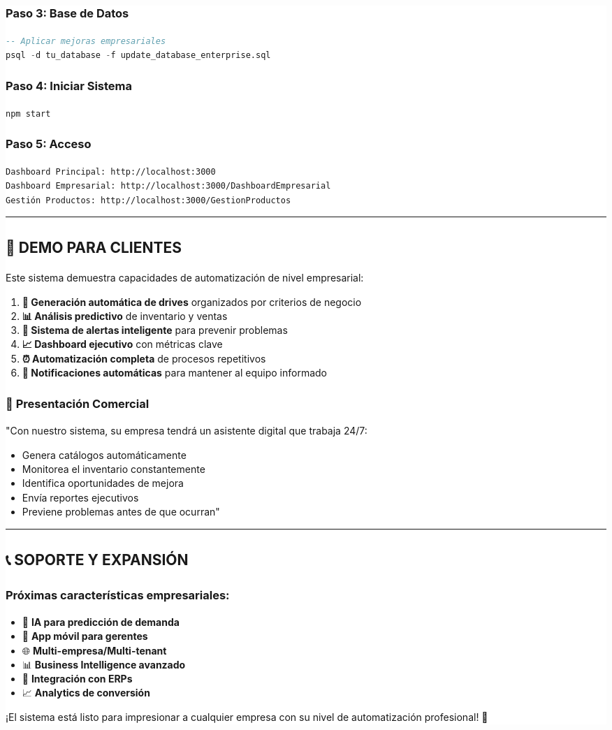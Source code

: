 ### Paso 3: Base de Datos
```sql
-- Aplicar mejoras empresariales
psql -d tu_database -f update_database_enterprise.sql
```

### Paso 4: Iniciar Sistema
```bash
npm start
```

### Paso 5: Acceso
```
Dashboard Principal: http://localhost:3000
Dashboard Empresarial: http://localhost:3000/DashboardEmpresarial
Gestión Productos: http://localhost:3000/GestionProductos
```

---

## 🎉 **DEMO PARA CLIENTES**

Este sistema demuestra capacidades de automatización de nivel empresarial:

1. **📁 Generación automática de drives** organizados por criterios de negocio
2. **📊 Análisis predictivo** de inventario y ventas
3. **🔔 Sistema de alertas inteligente** para prevenir problemas
4. **📈 Dashboard ejecutivo** con métricas clave
5. **⏰ Automatización completa** de procesos repetitivos
6. **📧 Notificaciones automáticas** para mantener al equipo informado

### 💼 **Presentación Comercial**
"Con nuestro sistema, su empresa tendrá un asistente digital que trabaja 24/7:
- Genera catálogos automáticamente
- Monitorea el inventario constantemente  
- Identifica oportunidades de mejora
- Envía reportes ejecutivos
- Previene problemas antes de que ocurran"

---

## 📞 **SOPORTE Y EXPANSIÓN**

### Próximas características empresariales:
- 🤖 **IA para predicción de demanda**
- 📱 **App móvil para gerentes**
- 🌐 **Multi-empresa/Multi-tenant**
- 📊 **Business Intelligence avanzado**
- 🔄 **Integración con ERPs**
- 📈 **Analytics de conversión**

¡El sistema está listo para impresionar a cualquier empresa con su nivel de automatización profesional! 🚀